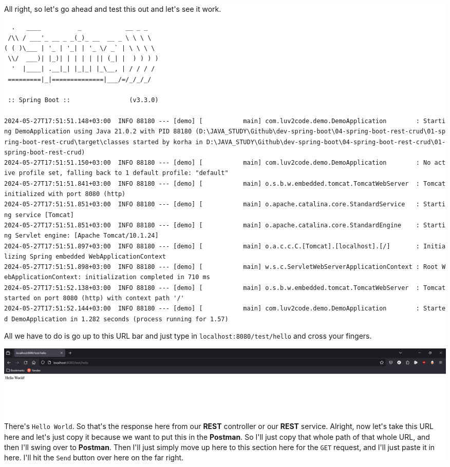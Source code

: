 All right, so let's go ahead and test this out and let's see it work.

```html
  .   ____          _            __ _ _
 /\\ / ___'_ __ _ _(_)_ __  __ _ \ \ \ \
( ( )\___ | '_ | '_| | '_ \/ _` | \ \ \ \
 \\/  ___)| |_)| | | | | || (_| |  ) ) ) )
  '  |____| .__|_| |_|_| |_\__, | / / / /
 =========|_|==============|___/=/_/_/_/

 :: Spring Boot ::                (v3.3.0)

2024-05-27T17:51:51.148+03:00  INFO 88180 --- [demo] [           main] com.luv2code.demo.DemoApplication        : Starting DemoApplication using Java 21.0.2 with PID 88180 (D:\JAVA_STUDY\Github\dev-spring-boot\04-spring-boot-rest-crud\01-spring-boot-rest-crud\target\classes started by korha in D:\JAVA_STUDY\Github\dev-spring-boot\04-spring-boot-rest-crud\01-spring-boot-rest-crud)
2024-05-27T17:51:51.150+03:00  INFO 88180 --- [demo] [           main] com.luv2code.demo.DemoApplication        : No active profile set, falling back to 1 default profile: "default"
2024-05-27T17:51:51.841+03:00  INFO 88180 --- [demo] [           main] o.s.b.w.embedded.tomcat.TomcatWebServer  : Tomcat initialized with port 8080 (http)
2024-05-27T17:51:51.851+03:00  INFO 88180 --- [demo] [           main] o.apache.catalina.core.StandardService   : Starting service [Tomcat]
2024-05-27T17:51:51.851+03:00  INFO 88180 --- [demo] [           main] o.apache.catalina.core.StandardEngine    : Starting Servlet engine: [Apache Tomcat/10.1.24]
2024-05-27T17:51:51.897+03:00  INFO 88180 --- [demo] [           main] o.a.c.c.C.[Tomcat].[localhost].[/]       : Initializing Spring embedded WebApplicationContext
2024-05-27T17:51:51.898+03:00  INFO 88180 --- [demo] [           main] w.s.c.ServletWebServerApplicationContext : Root WebApplicationContext: initialization completed in 710 ms
2024-05-27T17:51:52.138+03:00  INFO 88180 --- [demo] [           main] o.s.b.w.embedded.tomcat.TomcatWebServer  : Tomcat started on port 8080 (http) with context path '/'
2024-05-27T17:51:52.144+03:00  INFO 88180 --- [demo] [           main] com.luv2code.demo.DemoApplication        : Started DemoApplication in 1.282 seconds (process running for 1.57)
```

All we have to do is go up to this URL bar 
and just type in `localhost:8080/test/hello` and cross your fingers.

<div align="center">
    <img src="https://github.com/korhanertancakmak/SPRING-BOOT/blob/master/04-spring-boot-rest-crud/images/image21.png?raw=true" alt="image21">
</div>

There's `Hello World`.
So that's the response here from our **REST** controller or our **REST** service.
Alright, now let's take this URL here and let's just copy it
because we want to put this in the **Postman**.
So I'll just copy that whole path of that whole URL, and then I'll swing over to **Postman**.
Then I'll just simply move up here to this section here for the `GET` request,
and I'll just paste it in here.
I'll hit the `Send` button over here on the far right.
